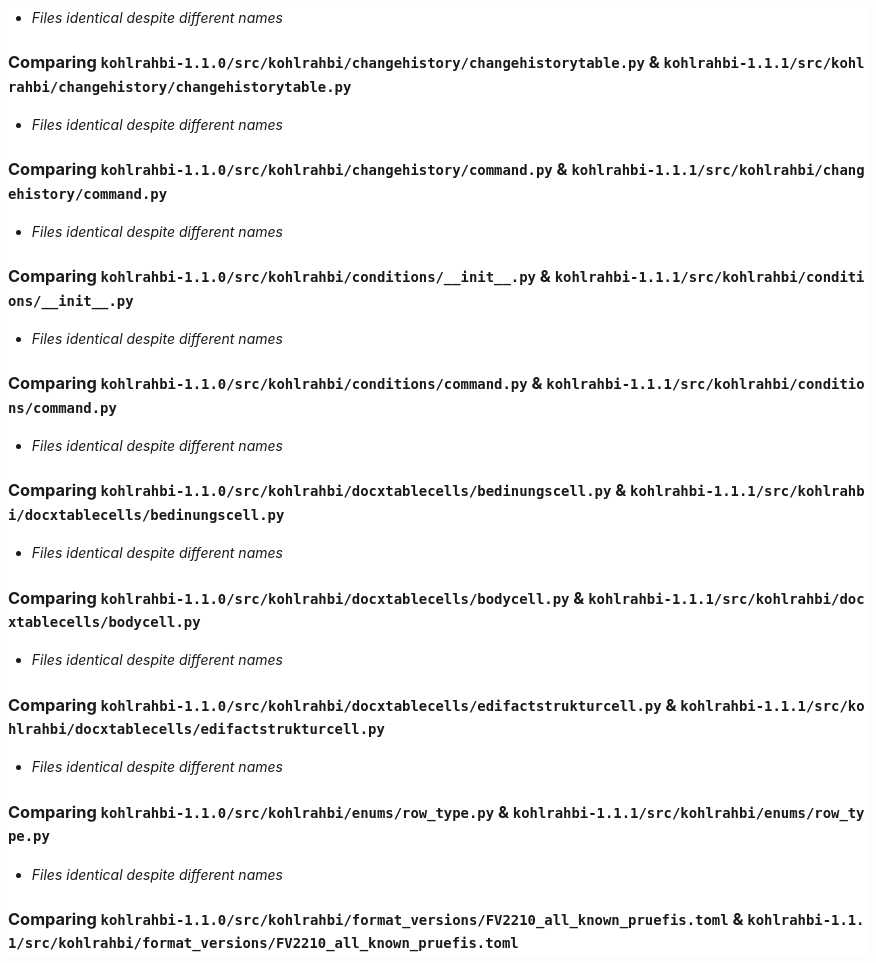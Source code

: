  * *Files identical despite different names*

### Comparing `kohlrahbi-1.1.0/src/kohlrahbi/changehistory/changehistorytable.py` & `kohlrahbi-1.1.1/src/kohlrahbi/changehistory/changehistorytable.py`

 * *Files identical despite different names*

### Comparing `kohlrahbi-1.1.0/src/kohlrahbi/changehistory/command.py` & `kohlrahbi-1.1.1/src/kohlrahbi/changehistory/command.py`

 * *Files identical despite different names*

### Comparing `kohlrahbi-1.1.0/src/kohlrahbi/conditions/__init__.py` & `kohlrahbi-1.1.1/src/kohlrahbi/conditions/__init__.py`

 * *Files identical despite different names*

### Comparing `kohlrahbi-1.1.0/src/kohlrahbi/conditions/command.py` & `kohlrahbi-1.1.1/src/kohlrahbi/conditions/command.py`

 * *Files identical despite different names*

### Comparing `kohlrahbi-1.1.0/src/kohlrahbi/docxtablecells/bedinungscell.py` & `kohlrahbi-1.1.1/src/kohlrahbi/docxtablecells/bedinungscell.py`

 * *Files identical despite different names*

### Comparing `kohlrahbi-1.1.0/src/kohlrahbi/docxtablecells/bodycell.py` & `kohlrahbi-1.1.1/src/kohlrahbi/docxtablecells/bodycell.py`

 * *Files identical despite different names*

### Comparing `kohlrahbi-1.1.0/src/kohlrahbi/docxtablecells/edifactstrukturcell.py` & `kohlrahbi-1.1.1/src/kohlrahbi/docxtablecells/edifactstrukturcell.py`

 * *Files identical despite different names*

### Comparing `kohlrahbi-1.1.0/src/kohlrahbi/enums/row_type.py` & `kohlrahbi-1.1.1/src/kohlrahbi/enums/row_type.py`

 * *Files identical despite different names*

### Comparing `kohlrahbi-1.1.0/src/kohlrahbi/format_versions/FV2210_all_known_pruefis.toml` & `kohlrahbi-1.1.1/src/kohlrahbi/format_versions/FV2210_all_known_pruefis.toml`
